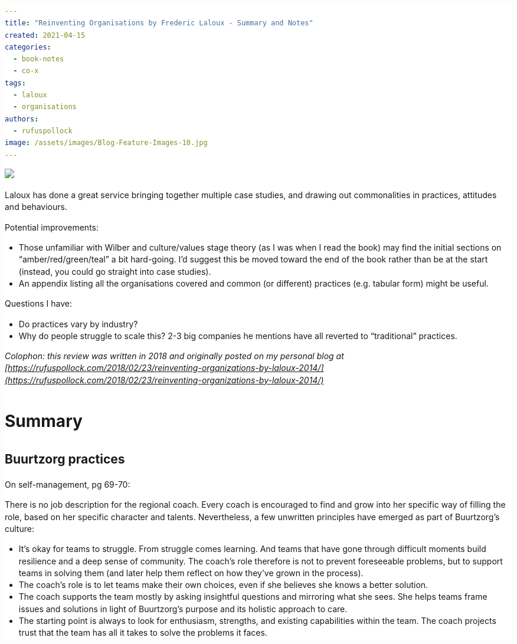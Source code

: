 ```yaml
---
title: "Reinventing Organisations by Frederic Laloux - Summary and Notes"
created: 2021-04-15
categories: 
  - book-notes
  - co-x
tags: 
  - laloux
  - organisations
authors: 
  - rufuspollock
image: /assets/images/Blog-Feature-Images-10.jpg
---
```


![](/assets/images/Blog-Feature-Images-10-1024x576.jpg)

Laloux has done a great service bringing together multiple case studies, and drawing out commonalities in practices, attitudes and behaviours.

Potential improvements:

- Those unfamiliar with Wilber and culture/values stage theory (as I was when I read the book) may find the initial sections on “amber/red/green/teal” a bit hard-going. I’d suggest this be moved toward the end of the book rather than be at the start (instead, you could go straight into case studies).
- An appendix listing all the organisations covered and common (or different) practices (e.g. tabular form) might be useful.

Questions I have:

- Do practices vary by industry?
- Why do people struggle to scale this? 2-3 big companies he mentions have all reverted to “traditional” practices.

_Colophon: this review was written in 2018 and originally posted on my personal blog at [https://rufuspollock.com/2018/02/23/reinventing-organizations-by-laloux-2014/](https://rufuspollock.com/2018/02/23/reinventing-organizations-by-laloux-2014/)_

# Summary

## Buurtzorg practices

On self-management, pg 69-70:

There is no job description for the regional coach. Every coach is encouraged to find and grow into her specific way of filling the role, based on her specific character and talents. Nevertheless, a few unwritten principles have emerged as part of Buurtzorg’s culture:

- It’s okay for teams to struggle. From struggle comes learning. And teams that have gone through difficult moments build resilience and a deep sense of community. The coach’s role therefore is not to prevent foreseeable problems, but to support teams in solving them (and later help them reflect on how they’ve grown in the process).
- The coach’s role is to let teams make their own choices, even if she believes she knows a better solution.
- The coach supports the team mostly by asking insightful questions and mirroring what she sees. She helps teams frame issues and solutions in light of Buurtzorg’s purpose and its holistic approach to care.
- The starting point is always to look for enthusiasm, strengths, and existing capabilities within the team. The coach projects trust that the team has all it takes to solve the problems it faces.
